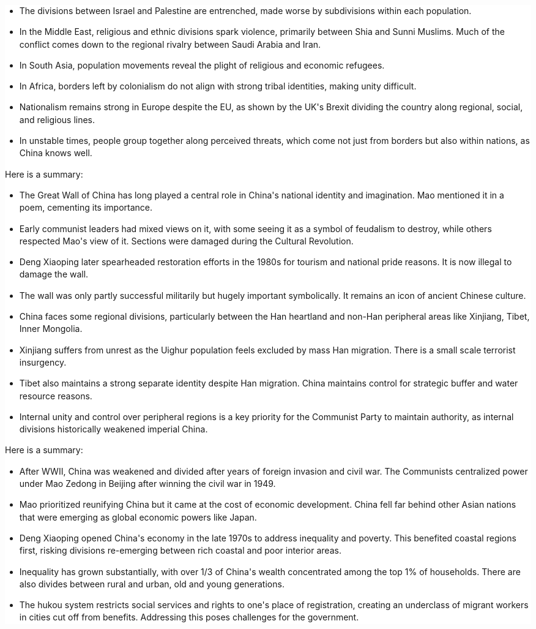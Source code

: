- The divisions between Israel and Palestine are entrenched, made worse by subdivisions within each population. 

- In the Middle East, religious and ethnic divisions spark violence, primarily between Shia and Sunni Muslims. Much of the conflict comes down to the regional rivalry between Saudi Arabia and Iran. 

- In South Asia, population movements reveal the plight of religious and economic refugees. 

- In Africa, borders left by colonialism do not align with strong tribal identities, making unity difficult. 

- Nationalism remains strong in Europe despite the EU, as shown by the UK's Brexit dividing the country along regional, social, and religious lines.

- In unstable times, people group together along perceived threats, which come not just from borders but also within nations, as China knows well.

 Here is a summary:

- The Great Wall of China has long played a central role in China's national identity and imagination. Mao mentioned it in a poem, cementing its importance. 

- Early communist leaders had mixed views on it, with some seeing it as a symbol of feudalism to destroy, while others respected Mao's view of it. Sections were damaged during the Cultural Revolution.

- Deng Xiaoping later spearheaded restoration efforts in the 1980s for tourism and national pride reasons. It is now illegal to damage the wall.

- The wall was only partly successful militarily but hugely important symbolically. It remains an icon of ancient Chinese culture.

- China faces some regional divisions, particularly between the Han heartland and non-Han peripheral areas like Xinjiang, Tibet, Inner Mongolia. 

- Xinjiang suffers from unrest as the Uighur population feels excluded by mass Han migration. There is a small scale terrorist insurgency. 

- Tibet also maintains a strong separate identity despite Han migration. China maintains control for strategic buffer and water resource reasons. 

- Internal unity and control over peripheral regions is a key priority for the Communist Party to maintain authority, as internal divisions historically weakened imperial China.

 Here is a summary:

- After WWII, China was weakened and divided after years of foreign invasion and civil war. The Communists centralized power under Mao Zedong in Beijing after winning the civil war in 1949. 

- Mao prioritized reunifying China but it came at the cost of economic development. China fell far behind other Asian nations that were emerging as global economic powers like Japan. 

- Deng Xiaoping opened China's economy in the late 1970s to address inequality and poverty. This benefited coastal regions first, risking divisions re-emerging between rich coastal and poor interior areas.

- Inequality has grown substantially, with over 1/3 of China's wealth concentrated among the top 1% of households. There are also divides between rural and urban, old and young generations. 

- The hukou system restricts social services and rights to one's place of registration, creating an underclass of migrant workers in cities cut off from benefits. Addressing this poses challenges for the government.
